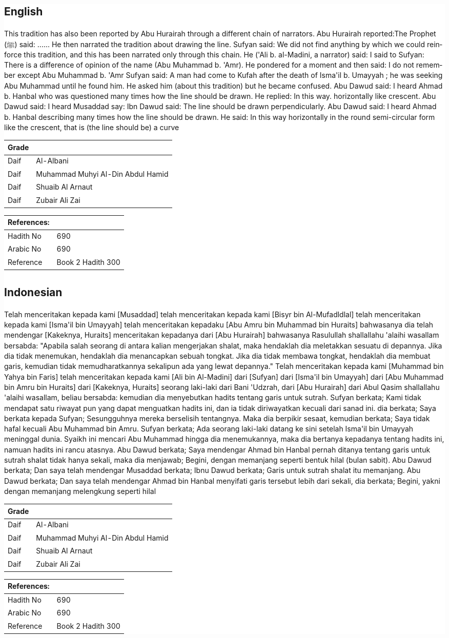 ## English


<div dir="ltr" lang="en" style={{fontSize:'larger',backgroundColor:'#f8f9fa',padding:20}}>
This tradition has also been reported by Abu Hurairah through a different chain of narrators. Abu Hurairah reported:The Prophet (ﷺ) said: ...... He then narrated the tradition about drawing the line. Sufyan said: We did not find anything by which we could reinforce this tradition, and this has been narrated only through this chain. He ('Ali b. al-Madini, a narrator) said: I said to Sufyan: There is a difference of opinion of the name (Abu Muhammad b. 'Amr). He pondered for a moment and then said: I do not remember except Abu Muhammad b. 'Amr Sufyan said: A man had come to Kufah after the death of Isma'il b. Umayyah ; he was seeking Abu Muhammad until he found him. He asked him (about this tradition) but he became confused. Abu Dawud said: I heard Ahmad b. Hanbal who was questioned many times how the line should be drawn. He replied: In this way. horizontally like crescent. Abu Dawud said: I heard Musaddad say: Ibn Dawud said: The line should be drawn perpendicularly. Abu Dawud said: I heard Ahmad b. Hanbal describing many times how the line should be drawn. He said: In this way horizontally in the round semi-circular form like the crescent, that is (the line should be) a curve
</div>
<div style={{backgroundColor:'#f8f9fa',padding:20, marginBottom: 10}}><table> <thead> <tr> <th>Grade</th> <th></th> </tr> </thead> <tbody> <tr><td>Daif</td><td>Al-Albani</td></tr><tr><td>Daif</td><td>Muhammad Muhyi Al-Din Abdul Hamid</td></tr><tr><td>Daif</td><td>Shuaib Al Arnaut</td></tr><tr><td>Daif</td><td>Zubair Ali Zai</td></tr></tbody></table><table> <thead> <tr> <th>References:</th> <th></th> </tr> </thead> <tbody><tr><td>Hadith No</td><td>690</td></tr><tr><td>Arabic No</td><td>690</td></tr><tr><td>Reference</td><td>Book 2 Hadith 300</td></tr></tbody></table></div>

## Indonesian


<div dir="ltr" lang="id" style={{fontSize:'larger',backgroundColor:'#f8f9fa',padding:20}}>
Telah menceritakan kepada kami [Musaddad] telah menceritakan kepada kami [Bisyr bin Al-Mufadldlal] telah menceritakan kepada kami [Isma'il bin Umayyah] telah menceritakan kepadaku [Abu Amru bin Muhammad bin Huraits] bahwasanya dia telah mendengar [Kakeknya, Huraits] menceritakan kepadanya dari [Abu Hurairah] bahwasanya Rasulullah shallallahu 'alaihi wasallam bersabda: "Apabila salah seorang di antara kalian mengerjakan shalat, maka hendaklah dia meletakkan sesuatu di depannya. Jika dia tidak menemukan, hendaklah dia menancapkan sebuah tongkat. Jika dia tidak membawa tongkat, hendaklah dia membuat garis, kemudian tidak memudharatkannya sekalipun ada yang lewat depannya." Telah menceritakan kepada kami [Muhammad bin Yahya bin Faris] telah menceritakan kepada kami [Ali bin Al-Madini] dari [Sufyan] dari [Isma'il bin Umayyah] dari [Abu Muhammad bin Amru bin Huraits] dari [Kakeknya, Huraits] seorang laki-laki dari Bani 'Udzrah, dari [Abu Hurairah] dari Abul Qasim shallallahu 'alaihi wasallam, beliau bersabda: kemudian dia menyebutkan hadits tentang garis untuk sutrah. Sufyan berkata; Kami tidak mendapat satu riwayat pun yang dapat menguatkan hadits ini, dan ia tidak diriwayatkan kecuali dari sanad ini. dia berkata; Saya berkata kepada Sufyan; Sesungguhnya mereka berselisih tentangnya. Maka dia berpikir sesaat, kemudian berkata; Saya tidak hafal kecuali Abu Muhammad bin Amru. Sufyan berkata; Ada seorang laki-laki datang ke sini setelah Isma'il bin Umayyah meninggal dunia. Syaikh ini mencari Abu Muhammad hingga dia menemukannya, maka dia bertanya kepadanya tentang hadits ini, namuan hadits ini rancu atasnya. Abu Dawud berkata; Saya mendengar Ahmad bin Hanbal pernah ditanya tentang garis untuk sutrah shalat tidak hanya sekali, maka dia menjawab; Begini, dengan memanjang seperti bentuk hilal (bulan sabit). Abu Dawud berkata; Dan saya telah mendengar Musaddad berkata; Ibnu Dawud berkata; Garis untuk sutrah shalat itu memanjang. Abu Dawud berkata; Dan saya telah mendengar Ahmad bin Hanbal menyifati garis tersebut lebih dari sekali, dia berkata; Begini, yakni dengan memanjang melengkung seperti hilal
</div>
<div style={{backgroundColor:'#f8f9fa',padding:20, marginBottom: 10}}><table> <thead> <tr> <th>Grade</th> <th></th> </tr> </thead> <tbody> <tr><td>Daif</td><td>Al-Albani</td></tr><tr><td>Daif</td><td>Muhammad Muhyi Al-Din Abdul Hamid</td></tr><tr><td>Daif</td><td>Shuaib Al Arnaut</td></tr><tr><td>Daif</td><td>Zubair Ali Zai</td></tr></tbody></table><table> <thead> <tr> <th>References:</th> <th></th> </tr> </thead> <tbody><tr><td>Hadith No</td><td>690</td></tr><tr><td>Arabic No</td><td>690</td></tr><tr><td>Reference</td><td>Book 2 Hadith 300</td></tr></tbody></table></div>
